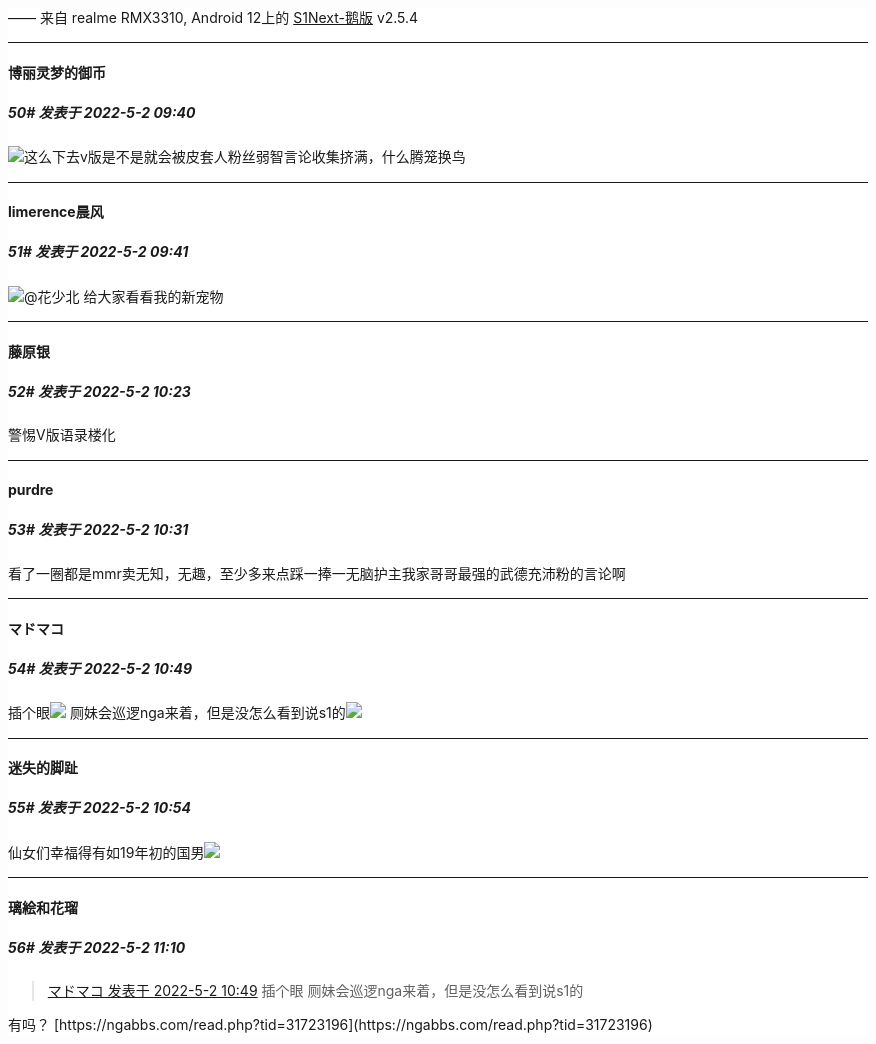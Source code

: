 —— 来自 realme RMX3310, Android 12上的 [S1Next-鹅版](https://github.com/ykrank/S1-Next/releases) v2.5.4

*****

####  博丽灵梦的御币  
##### 50#       发表于 2022-5-2 09:40

<img src="https://static.saraba1st.com/image/smiley/face2017/053.png" referrerpolicy="no-referrer">这么下去v版是不是就会被皮套人粉丝弱智言论收集挤满，什么腾笼换鸟

*****

####  limerence晨风  
##### 51#       发表于 2022-5-2 09:41

<img src="https://p.sda1.dev/5/c63eae66054eb320e6bd795dc5bd6acf/CMP_20220502094010906.jpg" referrerpolicy="no-referrer">@花少北 给大家看看我的新宠物

*****

####  藤原银  
##### 52#       发表于 2022-5-2 10:23

警惕V版语录楼化

*****

####  purdre  
##### 53#       发表于 2022-5-2 10:31

看了一圈都是mmr卖无知，无趣，至少多来点踩一捧一无脑护主我家哥哥最强的武德充沛粉的言论啊

*****

####  マドマコ  
##### 54#       发表于 2022-5-2 10:49

插个眼<img src="https://static.saraba1st.com/image/smiley/face2017/037.png" referrerpolicy="no-referrer">
厕妹会巡逻nga来着，但是没怎么看到说s1的<img src="https://static.saraba1st.com/image/smiley/face2017/244.gif" referrerpolicy="no-referrer">

*****

####  迷失的脚趾  
##### 55#       发表于 2022-5-2 10:54

仙女们幸福得有如19年初的国男<img src="https://static.saraba1st.com/image/smiley/face2017/067.png" referrerpolicy="no-referrer">

*****

####  璃絵和花瑠  
##### 56#       发表于 2022-5-2 11:10

<blockquote><a href="httphttps://bbs.saraba1st.com/2b/forum.php?mod=redirect&amp;goto=findpost&amp;pid=55666110&amp;ptid=2067416" target="_blank">マドマコ 发表于 2022-5-2 10:49</a>
插个眼
厕妹会巡逻nga来着，但是没怎么看到说s1的</blockquote>
有吗？
[https://ngabbs.com/read.php?tid=31723196](https://ngabbs.com/read.php?tid=31723196)
